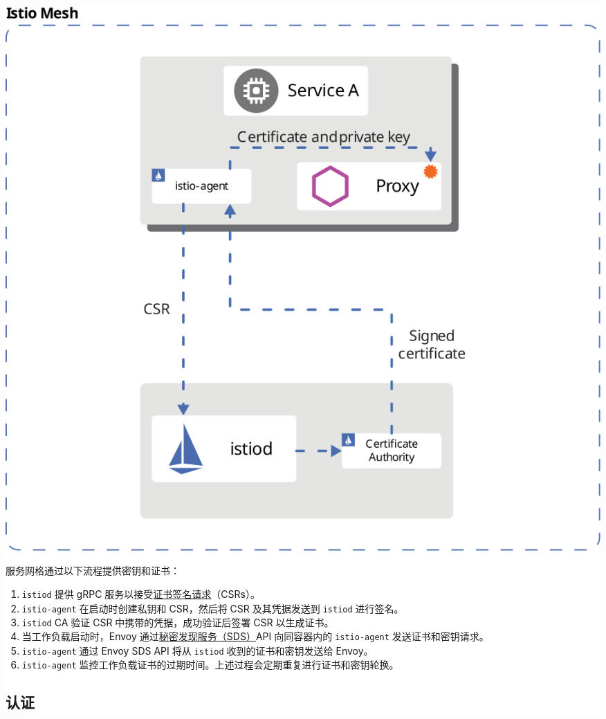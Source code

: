 ![workflow](../../images/id-prov.svg)

服务网格通过以下流程提供密钥和证书：

1. `istiod` 提供 gRPC 服务以接受[证书签名请求](https://en.wikipedia.org/wiki/Certificate_signing_request)（CSRs）。
1. `istio-agent` 在启动时创建私钥和 CSR，然后将 CSR 及其凭据发送到 `istiod` 进行签名。
1. `istiod` CA 验证 CSR 中携带的凭据，成功验证后签署 CSR 以生成证书。
1. 当工作负载启动时，Envoy 通过[秘密发现服务（SDS）](https://www.envoyproxy.io/docs/envoy/latest/configuration/security/secret#secret-discovery-service-sds)API 向同容器内的 `istio-agent` 发送证书和密钥请求。
1. `istio-agent` 通过 Envoy SDS API 将从 `istiod` 收到的证书和密钥发送给 Envoy。
1. `istio-agent` 监控工作负载证书的过期时间。上述过程会定期重复进行证书和密钥轮换。

## 认证
